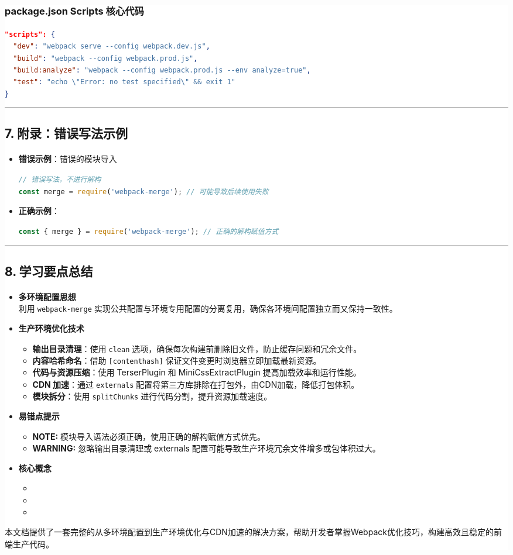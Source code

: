 ### package.json Scripts 核心代码

```json
"scripts": {
  "dev": "webpack serve --config webpack.dev.js",
  "build": "webpack --config webpack.prod.js",
  "build:analyze": "webpack --config webpack.prod.js --env analyze=true",
  "test": "echo \"Error: no test specified\" && exit 1"
}
```

---

## 7. 附录：错误写法示例

- **错误示例**：错误的模块导入
  ```javascript
  // 错误写法，不进行解构
  const merge = require('webpack-merge'); // 可能导致后续使用失败
  ```
- **正确示例**：
  ```javascript
  const { merge } = require('webpack-merge'); // 正确的解构赋值方式
  ```

---

## 8. 学习要点总结

- **多环境配置思想**  
  利用 `webpack-merge` 实现公共配置与环境专用配置的分离复用，确保各环境间配置独立而又保持一致性。

- **生产环境优化技术**  
  - **输出目录清理**：使用 `clean` 选项，确保每次构建前删除旧文件，防止缓存问题和冗余文件。
  - **内容哈希命名**：借助 `[contenthash]` 保证文件变更时浏览器立即加载最新资源。
  - **代码与资源压缩**：使用 TerserPlugin 和 MiniCssExtractPlugin 提高加载效率和运行性能。
  - **CDN 加速**：通过 `externals` 配置将第三方库排除在打包外，由CDN加载，降低打包体积。
  - **模块拆分**：使用 `splitChunks` 进行代码分割，提升资源加载速度。

- **易错点提示**  
  - **NOTE:** 模块导入语法必须正确，使用正确的解构赋值方式优先。
  - **WARNING:** 忽略输出目录清理或 externals 配置可能导致生产环境冗余文件增多或包体积过大。

- **核心概念**  
  - [CONCEPT]: 多环境配置与模块化管理  
  - [PATTERN]: 模块化设计、代码分割  
  - [PERF]: 性能优化策略包括代码压缩、缓存管理和CDN加速

本文档提供了一套完整的从多环境配置到生产环境优化与CDN加速的解决方案，帮助开发者掌握Webpack优化技巧，构建高效且稳定的前端生产代码。
